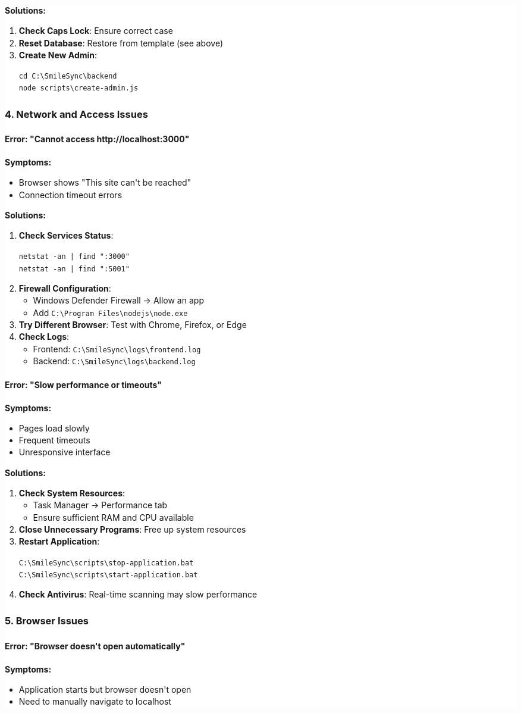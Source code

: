 **Solutions:**
1. **Check Caps Lock**: Ensure correct case
2. **Reset Database**: Restore from template (see above)
3. **Create New Admin**:
   ```batch
   cd C:\SmileSync\backend
   node scripts\create-admin.js
   ```

### 4. Network and Access Issues

#### Error: "Cannot access http://localhost:3000"
**Symptoms:**
- Browser shows "This site can't be reached"
- Connection timeout errors

**Solutions:**
1. **Check Services Status**:
   ```batch
   netstat -an | find ":3000"
   netstat -an | find ":5001"
   ```
2. **Firewall Configuration**:
   - Windows Defender Firewall → Allow an app
   - Add `C:\Program Files\nodejs\node.exe`
3. **Try Different Browser**: Test with Chrome, Firefox, or Edge
4. **Check Logs**:
   - Frontend: `C:\SmileSync\logs\frontend.log`
   - Backend: `C:\SmileSync\logs\backend.log`

#### Error: "Slow performance or timeouts"
**Symptoms:**
- Pages load slowly
- Frequent timeouts
- Unresponsive interface

**Solutions:**
1. **Check System Resources**:
   - Task Manager → Performance tab
   - Ensure sufficient RAM and CPU available
2. **Close Unnecessary Programs**: Free up system resources
3. **Restart Application**:
   ```batch
   C:\SmileSync\scripts\stop-application.bat
   C:\SmileSync\scripts\start-application.bat
   ```
4. **Check Antivirus**: Real-time scanning may slow performance

### 5. Browser Issues

#### Error: "Browser doesn't open automatically"
**Symptoms:**
- Application starts but browser doesn't open
- Need to manually navigate to localhost
